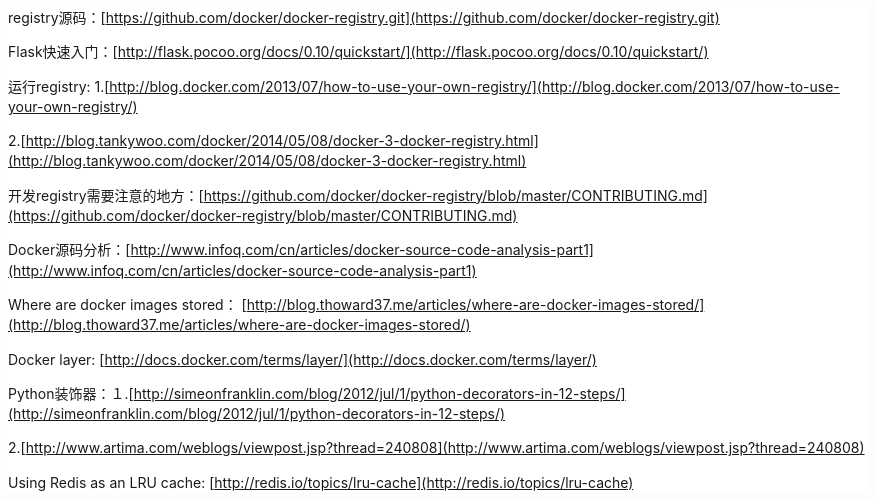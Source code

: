 registry源码：[https://github.com/docker/docker-registry.git](https://github.com/docker/docker-registry.git)

Flask快速入门：[http://flask.pocoo.org/docs/0.10/quickstart/](http://flask.pocoo.org/docs/0.10/quickstart/)

运行registry: 1.[http://blog.docker.com/2013/07/how-to-use-your-own-registry/](http://blog.docker.com/2013/07/how-to-use-your-own-registry/)   

2.[http://blog.tankywoo.com/docker/2014/05/08/docker-3-docker-registry.html](http://blog.tankywoo.com/docker/2014/05/08/docker-3-docker-registry.html)

开发registry需要注意的地方：[https://github.com/docker/docker-registry/blob/master/CONTRIBUTING.md](https://github.com/docker/docker-registry/blob/master/CONTRIBUTING.md)

Docker源码分析：[http://www.infoq.com/cn/articles/docker-source-code-analysis-part1](http://www.infoq.com/cn/articles/docker-source-code-analysis-part1)

Where are docker images stored： [http://blog.thoward37.me/articles/where-are-docker-images-stored/](http://blog.thoward37.me/articles/where-are-docker-images-stored/)

Docker layer:  [http://docs.docker.com/terms/layer/](http://docs.docker.com/terms/layer/)

Python装饰器：１.[http://simeonfranklin.com/blog/2012/jul/1/python-decorators-in-12-steps/](http://simeonfranklin.com/blog/2012/jul/1/python-decorators-in-12-steps/)

2.[http://www.artima.com/weblogs/viewpost.jsp?thread=240808](http://www.artima.com/weblogs/viewpost.jsp?thread=240808)

Using Redis as an LRU cache:  [http://redis.io/topics/lru-cache](http://redis.io/topics/lru-cache)
